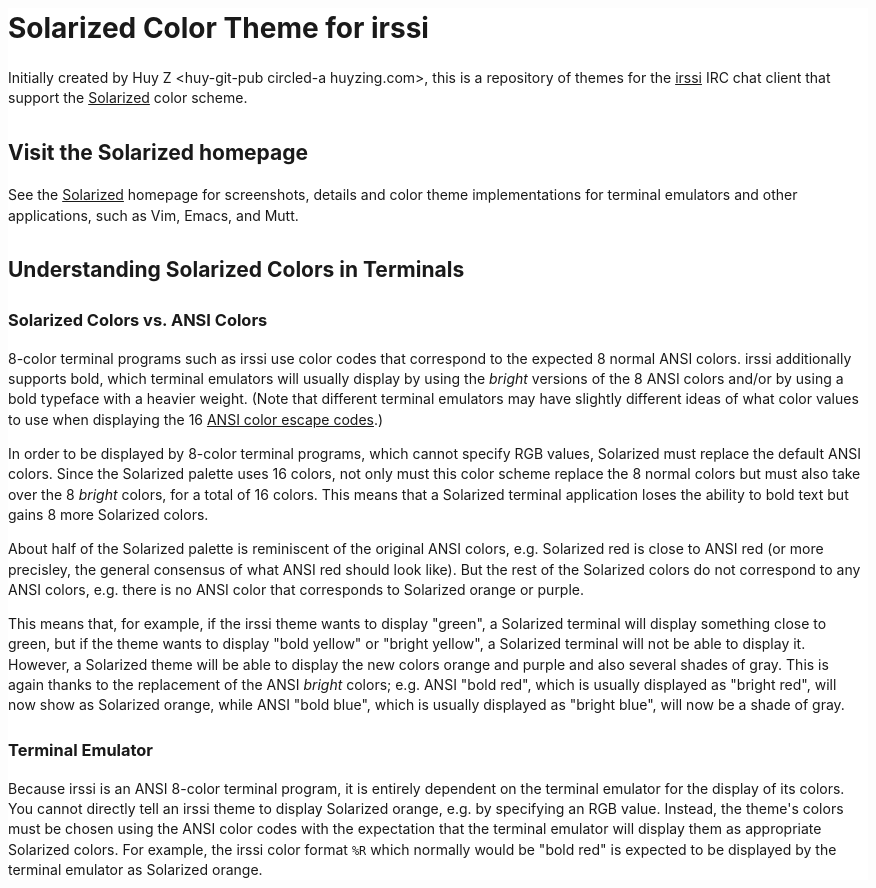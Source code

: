 Solarized Color Theme for irssi
===============================

Initially created by Huy Z \<huy-git-pub circled-a huyzing.com\>, this is a
repository of themes for the [irssi] IRC chat client that support the
[Solarized] color scheme.

[irssi]:                http://www.irssi.org/
[Solarized]:            http://ethanschoonover.com/solarized

Visit the Solarized homepage
----------------------------

See the [Solarized] homepage for screenshots, details and color theme
implementations for terminal emulators and other applications, such as Vim,
Emacs, and Mutt.

Understanding Solarized Colors in Terminals
-------------------------------------------

### Solarized Colors vs. ANSI Colors ###

8-color terminal programs such as irssi use color codes that correspond to the
expected 8 normal ANSI colors.  irssi additionally supports bold, which
terminal emulators will usually display by using the *bright* versions of the 8
ANSI colors and/or by using a bold typeface with a heavier weight. (Note that
different terminal emulators may have slightly different ideas of what color
values to use when displaying the 16 [ANSI color escape
codes](http://en.wikipedia.org/wiki/ANSI_escape_code#Colors).)

In order to be displayed by 8-color terminal programs, which cannot specify RGB
values, Solarized must replace the default ANSI colors.  Since the Solarized
palette uses 16 colors, not only must this color scheme replace the 8 normal
colors but must also take over the 8 *bright* colors, for a total of 16 colors.
This means that a Solarized terminal application loses the ability to bold text
but gains 8 more Solarized colors.

About half of the Solarized palette is reminiscent of the original ANSI
colors, e.g. Solarized red is close to ANSI red (or more precisley, the
general consensus of what ANSI red should look like).  But the rest of the
Solarized colors do not correspond to any ANSI colors, e.g. there is no ANSI
color that corresponds to Solarized orange or purple.

This means that, for example, if the irssi theme wants to display "green", a
Solarized terminal will display something close to green, but if the theme
wants to display "bold yellow" or "bright yellow", a Solarized terminal will
not be able to display it.  However, a Solarized theme will be able to display
the new colors orange and purple and also several shades of gray.  This is
again thanks to the replacement of the ANSI *bright* colors; e.g. ANSI "bold
red", which is usually displayed as "bright red", will now show as Solarized
orange, while ANSI "bold blue", which is usually displayed as "bright blue",
will now be a shade of gray.

### Terminal Emulator ###

Because irssi is an ANSI 8-color terminal program, it is entirely dependent on
the terminal emulator for the display of its colors.  You cannot directly tell
an irssi theme to display Solarized orange, e.g. by specifying an RGB value.
Instead, the theme's colors must be chosen using the ANSI color codes with the
expectation that the terminal emulator will display them as appropriate
Solarized colors.  For example, the irssi color format `%R` which normally
would be "bold red" is expected to be displayed by the terminal emulator as
Solarized orange.


[Solarized repository]:  https://github.com/altercation/solarized
[irssi-only repository]: https://github.com/huyz/irssi-colors-solarized